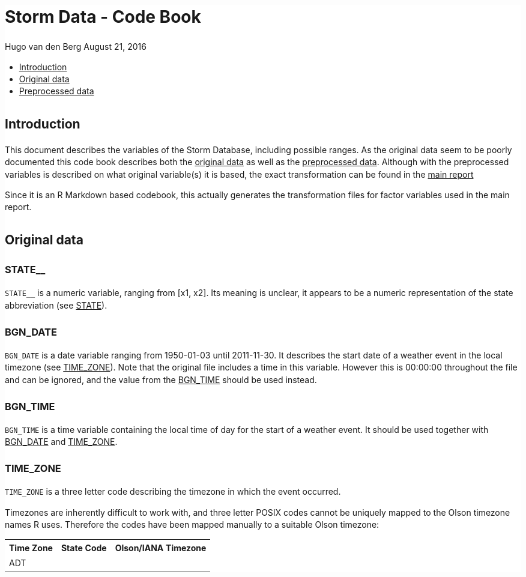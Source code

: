 Storm Data - Code Book
================
Hugo van den Berg
August 21, 2016

-   [Introduction](#introduction)
-   [Original data](#original-data)
-   [Preprocessed data](#preprocessed-data)

Introduction
------------

This document describes the variables of the Storm Database, including possible ranges. As the original data seem to be poorly documented this code book describes both the [original data](#original-data) as well as the [preprocessed data](#preprocessed-data). Although with the preprocessed variables is described on what original variable(s) it is based, the exact transformation can be found in the [main report](../reports/StormData.md)

Since it is an R Markdown based codebook, this actually generates the transformation files for factor variables used in the main report.

Original data
-------------

### STATE\_\_

`STATE__` is a numeric variable, ranging from \[x1, x2\]. Its meaning is unclear, it appears to be a numeric representation of the state abbreviation (see [STATE](#state)).

### BGN\_DATE

`BGN_DATE` is a date variable ranging from 1950-01-03 until 2011-11-30. It describes the start date of a weather event in the local timezone (see [TIME\_ZONE](#time_zone)). Note that the original file includes a time in this variable. However this is 00:00:00 throughout the file and can be ignored, and the value from the [BGN\_TIME](#bgn_time) should be used instead.

### BGN\_TIME

`BGN_TIME` is a time variable containing the local time of day for the start of a weather event. It should be used together with [BGN\_DATE](#bgn_date) and [TIME\_ZONE](#time_zone).

### TIME\_ZONE

`TIME_ZONE` is a three letter code describing the timezone in which the event occurred.

Timezones are inherently difficult to work with, and three letter POSIX codes cannot be uniquely mapped to the Olson timezone names R uses. Therefore the codes have been mapped manually to a suitable Olson timezone:



<table>
<tr>
<th>
Time Zone
</th>
<th>
State Code
</th>
<th>
Olson/IANA Timezone
</th>
</tr>
<tr>
<td>
ADT
</td>
<td>